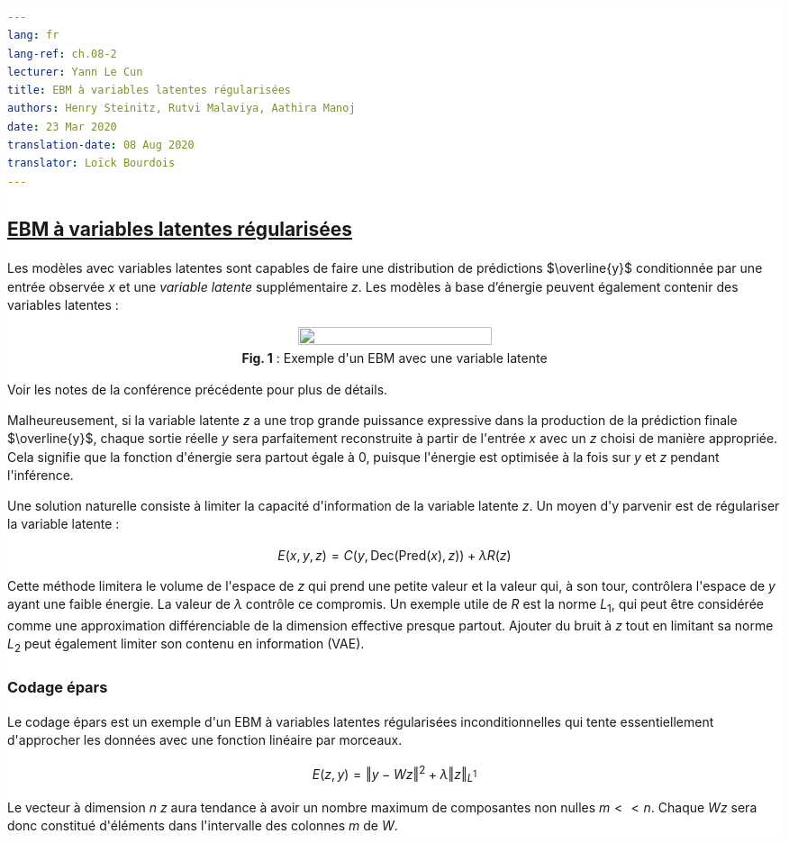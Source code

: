 ```yaml
---
lang: fr
lang-ref: ch.08-2
lecturer: Yann Le Cun
title: EBM à variables latentes régularisées
authors: Henry Steinitz, Rutvi Malaviya, Aathira Manoj
date: 23 Mar 2020
translation-date: 08 Aug 2020
translator: Loïck Bourdois
---
```




## [EBM à variables latentes régularisées](https://www.youtube.com/watch?v=ZaVP2SY23nc&t=2233s)

Les modèles avec variables latentes sont capables de faire une distribution de prédictions $\overline{y}$ conditionnée par une entrée observée $x$ et une *variable latente* supplémentaire $z$. Les modèles à base d’énergie peuvent également contenir des variables latentes :

<center>
<img src="{{site.baseurl}}}/images/week08/08-2/fig1.png" height="50%" width="50%"/><br>
<b>Fig. 1</b> : Exemple d'un EBM avec une variable latente
</center>

Voir les notes de la conférence précédente pour plus de détails.

Malheureusement, si la variable latente $z$ a une trop grande puissance expressive dans la production de la prédiction finale $\overline{y}$, chaque sortie réelle $y$ sera parfaitement reconstruite à partir de l'entrée $x$ avec un $z$ choisi de manière appropriée. Cela signifie que la fonction d'énergie sera partout égale à 0, puisque l'énergie est optimisée à la fois sur $y$ et $z$ pendant l'inférence.

Une solution naturelle consiste à limiter la capacité d'information de la variable latente $z$. Un moyen d'y parvenir est de régulariser la variable latente :

$$E(x,y,z) = C(y, \text{Dec}(\text{Pred}(x), z)) + \lambda R(z)$$

Cette méthode limitera le volume de l'espace de $z$ qui prend une petite valeur et la valeur qui, à son tour, contrôlera l'espace de $y$ ayant une faible énergie. La valeur de $\lambda$ contrôle ce compromis. Un exemple utile de $R$ est la norme $L_1$, qui peut être considérée comme une approximation différenciable de la dimension effective presque partout. Ajouter du bruit à $z$ tout en limitant sa norme $L_2$ peut également limiter son contenu en information (VAE).



### Codage épars

Le codage épars est un exemple d'un EBM à variables latentes régularisées inconditionnelles qui tente essentiellement d'approcher les données avec une fonction linéaire par morceaux.

$$E(z, y) = \Vert y - Wz\Vert^2 + \lambda \Vert z\Vert_{L^1}$$

Le vecteur à dimension $n$ $z$ aura tendance à avoir un nombre maximum de composantes non nulles $m << n$. Chaque $Wz$ sera donc constitué d'éléments dans l'intervalle des colonnes $m$ de $W$.
